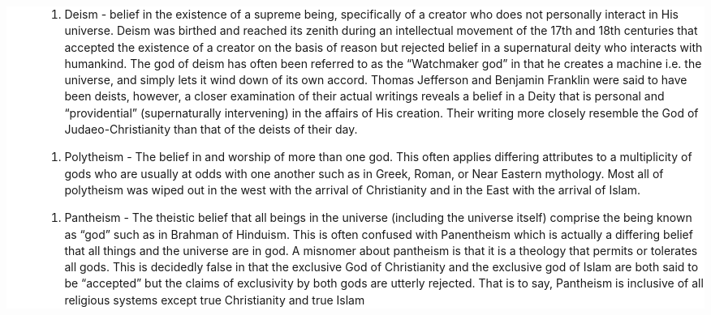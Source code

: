 </ol>
</li>
</ol>
<ol>
 	<li style="list-style-type: none;">
<ol>
 	<li style="list-style-type: none;">
<ol>
 	<li>Deism - belief in the existence of a supreme being, specifically of a creator who does not personally interact in His universe. Deism was birthed and reached its zenith during an intellectual movement of the 17th and 18th centuries that accepted the existence of a creator on the basis of reason but rejected belief in a supernatural deity who interacts with humankind. The god of deism has often been referred to as the “Watchmaker god” in that he creates a machine i.e. the universe, and simply lets it wind down of its own accord. Thomas Jefferson and Benjamin Franklin were said to have been deists, however, a closer examination of their actual writings reveals a belief in a Deity that is personal and “providential” (supernaturally intervening) in the affairs of His creation. Their writing more closely resemble the God of Judaeo-Christianity than that of the deists of their day.</li>
</ol>
</li>
</ol>
</li>
</ol>
<ol>
 	<li style="list-style-type: none;">
<ol>
 	<li style="list-style-type: none;">
<ol>
 	<li>Polytheism - The belief in and worship of more than one god. This often applies differing attributes to a multiplicity of gods who are usually at odds with one another such as in Greek, Roman, or Near Eastern mythology. Most all of polytheism was wiped out in the west with the arrival of Christianity and in the East with the arrival of Islam.</li>
</ol>
</li>
</ol>
</li>
</ol>
<ol>
 	<li style="list-style-type: none;">
<ol>
 	<li style="list-style-type: none;">
<ol>
 	<li>Pantheism - The theistic belief that all beings in the universe (including the universe itself) comprise the being known as “god” such as in Brahman of Hinduism. This is often confused with Panentheism which is actually a differing belief that all things and the universe are in god. A misnomer about pantheism is that it is a theology that permits or tolerates all gods. This is decidedly false in that the exclusive God of Christianity and the exclusive god of Islam are both said to be “accepted” but the claims of exclusivity by both gods are utterly rejected. That is to say, Pantheism is inclusive of all religious systems except true Christianity and true Islam</li>
</ol>
</li>
</ol>
</li>
</ol>
<ol>
 	<li style="list-style-type: none;">
<ol>
 	<li style="list-style-type: none;">
<ol>
